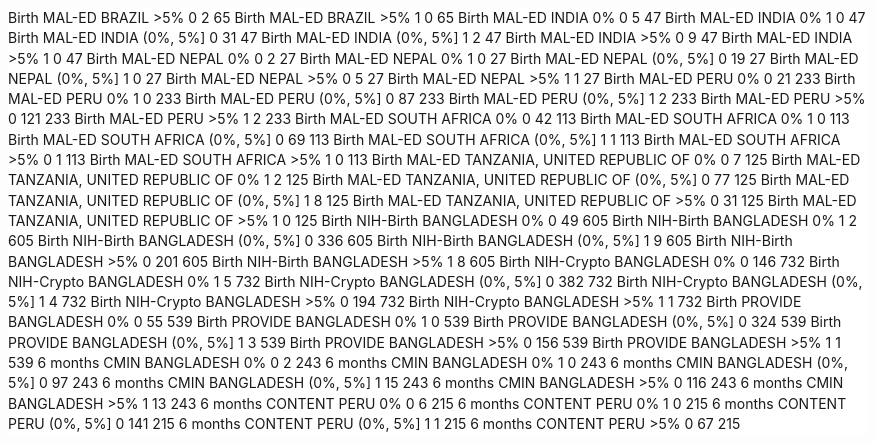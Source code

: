 Birth       MAL-ED          BRAZIL                         >5%                 0        2     65
Birth       MAL-ED          BRAZIL                         >5%                 1        0     65
Birth       MAL-ED          INDIA                          0%                  0        5     47
Birth       MAL-ED          INDIA                          0%                  1        0     47
Birth       MAL-ED          INDIA                          (0%, 5%]            0       31     47
Birth       MAL-ED          INDIA                          (0%, 5%]            1        2     47
Birth       MAL-ED          INDIA                          >5%                 0        9     47
Birth       MAL-ED          INDIA                          >5%                 1        0     47
Birth       MAL-ED          NEPAL                          0%                  0        2     27
Birth       MAL-ED          NEPAL                          0%                  1        0     27
Birth       MAL-ED          NEPAL                          (0%, 5%]            0       19     27
Birth       MAL-ED          NEPAL                          (0%, 5%]            1        0     27
Birth       MAL-ED          NEPAL                          >5%                 0        5     27
Birth       MAL-ED          NEPAL                          >5%                 1        1     27
Birth       MAL-ED          PERU                           0%                  0       21    233
Birth       MAL-ED          PERU                           0%                  1        0    233
Birth       MAL-ED          PERU                           (0%, 5%]            0       87    233
Birth       MAL-ED          PERU                           (0%, 5%]            1        2    233
Birth       MAL-ED          PERU                           >5%                 0      121    233
Birth       MAL-ED          PERU                           >5%                 1        2    233
Birth       MAL-ED          SOUTH AFRICA                   0%                  0       42    113
Birth       MAL-ED          SOUTH AFRICA                   0%                  1        0    113
Birth       MAL-ED          SOUTH AFRICA                   (0%, 5%]            0       69    113
Birth       MAL-ED          SOUTH AFRICA                   (0%, 5%]            1        1    113
Birth       MAL-ED          SOUTH AFRICA                   >5%                 0        1    113
Birth       MAL-ED          SOUTH AFRICA                   >5%                 1        0    113
Birth       MAL-ED          TANZANIA, UNITED REPUBLIC OF   0%                  0        7    125
Birth       MAL-ED          TANZANIA, UNITED REPUBLIC OF   0%                  1        2    125
Birth       MAL-ED          TANZANIA, UNITED REPUBLIC OF   (0%, 5%]            0       77    125
Birth       MAL-ED          TANZANIA, UNITED REPUBLIC OF   (0%, 5%]            1        8    125
Birth       MAL-ED          TANZANIA, UNITED REPUBLIC OF   >5%                 0       31    125
Birth       MAL-ED          TANZANIA, UNITED REPUBLIC OF   >5%                 1        0    125
Birth       NIH-Birth       BANGLADESH                     0%                  0       49    605
Birth       NIH-Birth       BANGLADESH                     0%                  1        2    605
Birth       NIH-Birth       BANGLADESH                     (0%, 5%]            0      336    605
Birth       NIH-Birth       BANGLADESH                     (0%, 5%]            1        9    605
Birth       NIH-Birth       BANGLADESH                     >5%                 0      201    605
Birth       NIH-Birth       BANGLADESH                     >5%                 1        8    605
Birth       NIH-Crypto      BANGLADESH                     0%                  0      146    732
Birth       NIH-Crypto      BANGLADESH                     0%                  1        5    732
Birth       NIH-Crypto      BANGLADESH                     (0%, 5%]            0      382    732
Birth       NIH-Crypto      BANGLADESH                     (0%, 5%]            1        4    732
Birth       NIH-Crypto      BANGLADESH                     >5%                 0      194    732
Birth       NIH-Crypto      BANGLADESH                     >5%                 1        1    732
Birth       PROVIDE         BANGLADESH                     0%                  0       55    539
Birth       PROVIDE         BANGLADESH                     0%                  1        0    539
Birth       PROVIDE         BANGLADESH                     (0%, 5%]            0      324    539
Birth       PROVIDE         BANGLADESH                     (0%, 5%]            1        3    539
Birth       PROVIDE         BANGLADESH                     >5%                 0      156    539
Birth       PROVIDE         BANGLADESH                     >5%                 1        1    539
6 months    CMIN            BANGLADESH                     0%                  0        2    243
6 months    CMIN            BANGLADESH                     0%                  1        0    243
6 months    CMIN            BANGLADESH                     (0%, 5%]            0       97    243
6 months    CMIN            BANGLADESH                     (0%, 5%]            1       15    243
6 months    CMIN            BANGLADESH                     >5%                 0      116    243
6 months    CMIN            BANGLADESH                     >5%                 1       13    243
6 months    CONTENT         PERU                           0%                  0        6    215
6 months    CONTENT         PERU                           0%                  1        0    215
6 months    CONTENT         PERU                           (0%, 5%]            0      141    215
6 months    CONTENT         PERU                           (0%, 5%]            1        1    215
6 months    CONTENT         PERU                           >5%                 0       67    215